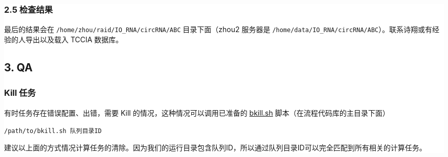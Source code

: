 ### 2.5 检查结果

最后的结果会在 `/home/zhou/raid/IO_RNA/circRNA/ABC` 目录下面（zhou2 服务器是 `/home/data/IO_RNA/circRNA/ABC`）。联系诗翔或有经验的人导出以及载入 TCCIA 数据库。


## 3. QA

### Kill 任务

有时任务存在错误配置、出错，需要 Kill 的情况，这种情况可以调用已准备的 [bkill.sh](https://github.com/OncoHarmony-Network/circrna-pipeline/blob/main/bkill.sh) 脚本（在流程代码库的主目录下面）


```sh
/path/to/bkill.sh 队列目录ID
```

建议以上面的方式情况计算任务的清除。因为我们的运行目录包含队列ID，所以通过队列目录ID可以完全匹配到所有相关的计算任务。